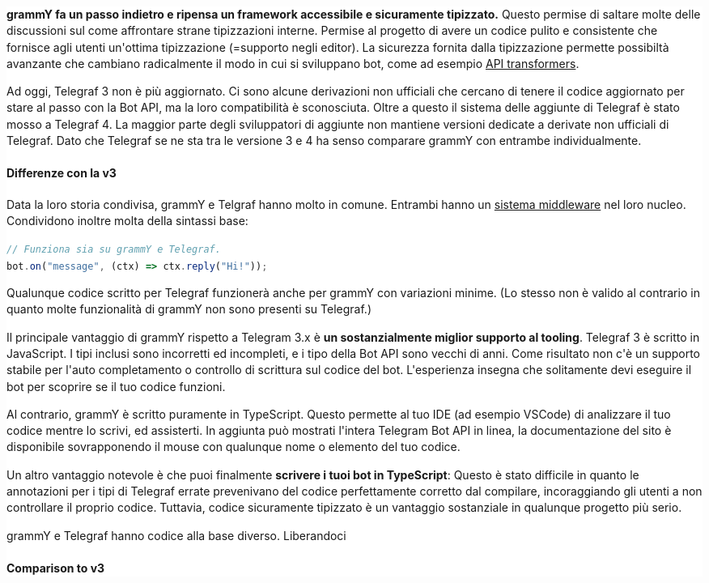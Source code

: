 **grammY fa un passo indietro e ripensa un framework accessibile e sicuramente tipizzato.**
Questo permise di saltare molte delle discussioni sul come affrontare strane tipizzazioni interne.
Permise al progetto di avere un codice pulito e consistente che fornisce agli utenti un'ottima tipizzazione (=supporto negli editor).
La sicurezza fornita dalla tipizzazione permette possibiltà avanzante che cambiano radicalmente il modo in cui si sviluppano bot, come ad esempio [API transformers](/advanced/transformers.md).

Ad oggi, Telegraf 3 non è più aggiornato.
Ci sono alcune derivazioni non ufficiali che cercano di tenere il codice aggiornato per stare al passo con la Bot API, ma la loro compatibilità è sconosciuta.
Oltre a questo il sistema delle aggiunte di Telegraf è stato mosso a Telegraf 4.
La maggior parte degli sviluppatori di aggiunte non mantiene versioni dedicate a derivate non ufficiali di Telegraf.
Dato che Telegraf se ne sta tra le versione 3 e 4 ha senso comparare grammY con entrambe individualmente.

#### Differenze con la v3

Data la loro storia condivisa, grammY e Telgraf hanno molto in comune.
Entrambi hanno un [sistema middleware](/guide/middleware.md) nel loro nucleo.
Condividono inoltre molta della sintassi base:

```ts
// Funziona sia su grammY e Telegraf.
bot.on("message", (ctx) => ctx.reply("Hi!"));
```

Qualunque codice scritto per Telegraf funzionerà anche per grammY con variazioni minime.
(Lo stesso non è valido al contrario in quanto molte funzionalità di grammY non sono presenti su Telegraf.)

Il principale vantaggio di grammY rispetto a Telegram 3.x è **un sostanzialmente miglior supporto al tooling**.
Telegraf 3 è scritto in JavaScript.
I tipi inclusi sono incorretti ed incompleti, e i tipo della Bot API sono vecchi di anni.
Come risultato non c'è un supporto stabile per l'auto completamento o controllo di scrittura sul codice del bot.
L'esperienza insegna che solitamente devi eseguire il bot per scoprire se il tuo codice funzioni.

Al contrario, grammY è scritto puramente in TypeScript.
Questo permette al tuo IDE (ad esempio VSCode) di analizzare il tuo codice mentre lo scrivi, ed assisterti.
In aggiunta può mostrati l'intera Telegram Bot API in linea, la documentazione del sito è disponibile sovrapponendo il mouse con qualunque nome o elemento del tuo codice.

Un altro vantaggio notevole è che puoi finalmente **scrivere i tuoi bot in TypeScript**:
Questo è stato difficile in quanto le annotazioni per i tipi di Telegraf errate prevenivano del codice perfettamente corretto dal compilare, incoraggiando gli utenti a non controllare il proprio codice.
Tuttavia, codice sicuramente tipizzato è un vantaggio sostanziale in qualunque progetto più serio.

grammY e Telegraf hanno codice alla base diverso.
Liberandoci 

#### Comparison to v3
